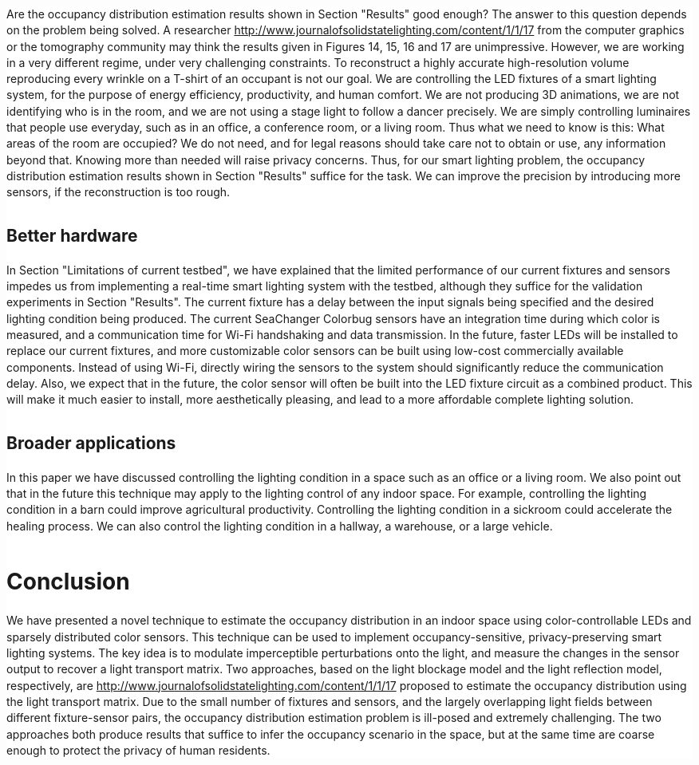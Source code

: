 Are the occupancy distribution estimation results shown in Section "Results" good enough? The answer to this question depends on the problem being solved. A researcher http://www.journalofsolidstatelighting.com/content/1/1/17 from the computer graphics or the tomography community may think the results given in Figures 14, 15, 16 and 17 are unimpressive. However, we are working in a very different regime, under very challenging constraints. To reconstruct a highly accurate high-resolution volume reproducing every wrinkle on a T-shirt of an occupant is not our goal. We are controlling the LED fixtures of a smart lighting system, for the purpose of energy efficiency, productivity, and human comfort. We are not producing 3D animations, we are not identifying who is in the room, and we are not using a stage light to follow a dancer precisely. We are simply controlling luminaires that people use everyday, such as in an office, a conference room, or a living room. Thus what we need to know is this: What areas of the room are occupied? We do not need, and for legal reasons should take care not to obtain or use, any information beyond that. Knowing more than needed will raise privacy concerns. Thus, for our smart lighting problem, the occupancy distribution estimation results shown in Section "Results" suffice for the task. We can improve the precision by introducing more sensors, if the reconstruction is too rough.

## Better hardware

In Section "Limitations of current testbed", we have explained that the limited performance of our current fixtures and sensors impedes us from implementing a real-time smart lighting system with the testbed, although they suffice for the validation experiments in Section "Results". The current fixture has a delay between the input signals being specified and the desired lighting condition being produced. The current SeaChanger Colorbug sensors have an integration time during which color is measured, and a communication time for Wi-Fi handshaking and data transmission. In the future, faster LEDs will be installed to replace our current fixtures, and more customizable color sensors can be built using low-cost commercially available components. Instead of using Wi-Fi, directly wiring the sensors to the system should significantly reduce the communication delay. Also, we expect that in the future, the color sensor will often be built into the LED fixture circuit as a combined product. This will make it much easier to install, more aesthetically pleasing, and lead to a more affordable complete lighting solution.

## Broader applications

In this paper we have discussed controlling the lighting condition in a space such as an office or a living room. We also point out that in the future this technique may apply to the lighting control of any indoor space. For example, controlling the lighting condition in a barn could improve agricultural productivity. Controlling the lighting condition in a sickroom could accelerate the healing process. We can also control the lighting condition in a hallway, a warehouse, or a large vehicle.

# Conclusion

We have presented a novel technique to estimate the occupancy distribution in an indoor space using color-controllable LEDs and sparsely distributed color sensors. This technique can be used to implement occupancy-sensitive, privacy-preserving smart lighting systems. The key idea is to modulate imperceptible perturbations onto the light, and measure the changes in the sensor output to recover a light transport matrix. Two approaches, based on the light blockage model and the light reflection model, respectively, are http://www.journalofsolidstatelighting.com/content/1/1/17 proposed to estimate the occupancy distribution using the light transport matrix. Due to the small number of fixtures and sensors, and the largely overlapping light fields between different fixture-sensor pairs, the occupancy distribution estimation problem is ill-posed and extremely challenging. The two approaches both produce results that suffice to infer the occupancy scenario in the space, but at the same time are coarse enough to protect the privacy of human residents.
